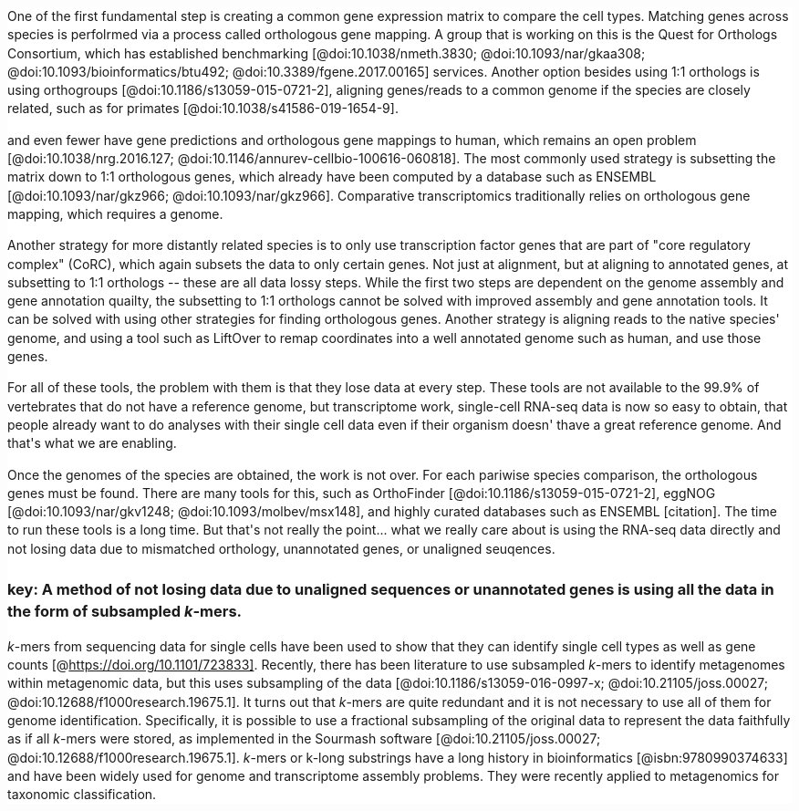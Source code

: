 One of the first fundamental step is creating a common gene expression matrix to compare the cell types.
Matching genes across species is perfolrmed via a process called orthologous gene mapping.
A group that is working on this is the Quest for Orthologs Consortium, which has established benchmarking  [@doi:10.1038/nmeth.3830; @doi:10.1093/nar/gkaa308; @doi:10.1093/bioinformatics/btu492; @doi:10.3389/fgene.2017.00165] services.
Another option besides using 1:1 orthologs is using orthogroups [@doi:10.1186/s13059-015-0721-2], aligning genes/reads to a common genome if the species are closely related, such as for primates [@doi:10.1038/s41586-019-1654-9].

and even fewer have gene predictions and orthologous gene mappings to human, which remains an open problem [@doi:10.1038/nrg.2016.127; @doi:10.1146/annurev-cellbio-100616-060818].
The most commonly used strategy is subsetting the matrix down to 1:1 orthologous genes, which already have been computed by a database such as ENSEMBL [@doi:10.1093/nar/gkz966; @doi:10.1093/nar/gkz966].
Comparative transcriptomics traditionally relies on orthologous gene mapping, which requires a genome.



Another strategy for more distantly related species is to only use transcription factor genes that are part of "core regulatory complex" (CoRC), which again subsets the data to only certain genes.
Not just at alignment, but at aligning to annotated genes, at subsetting to 1:1 orthologs -- these are all data lossy steps.
While the first two steps are dependent on the genome assembly and gene annotation quailty, the subsetting to 1:1 orthologs cannot be solved with improved assembly and gene annotation tools.
It can be solved with using other strategies for finding orthologous genes.
Another strategy is aligning reads to the native species' genome, and using a tool such as LiftOver to remap coordinates into a well annotated genome such as human, and use those genes.

For all of these tools, the problem with them is that they lose data at every step.
These tools are not available to the 99.9% of vertebrates that do not have a reference genome, but transcriptome work, single-cell RNA-seq data is now so easy to obtain, that people already want to do analyses with their single cell data even if their organism doesn' thave a great reference genome.
And that's what we are enabling.

Once the genomes of the species are obtained, the work is not over.
For each pariwise species comparison, the orthologous genes must be found.
There are many tools for this, such as OrthoFinder [@doi:10.1186/s13059-015-0721-2], eggNOG [@doi:10.1093/nar/gkv1248; @doi:10.1093/molbev/msx148], and highly curated databases such as ENSEMBL [citation].
The time to run these tools is a long time.
But that's not really the point... what we really care about is using the RNA-seq data directly and not losing data due to mismatched orthology, unannotated genes, or unaligned seuqences.




### key: A method of not losing data due to unaligned sequences or unannotated genes is using all the data in the form of subsampled $k$-mers.


$k$-mers from sequencing data for single cells have been used to show that they can identify single cell types as well as gene counts [@https://doi.org/10.1101/723833].
Recently, there has been literature to use subsampled $k$-mers to identify metagenomes within metagenomic data, but this uses subsampling of the data [@doi:10.1186/s13059-016-0997-x; @doi:10.21105/joss.00027; @doi:10.12688/f1000research.19675.1].
It turns out that $k$-mers are quite redundant and it is not necessary to use all of them for genome identification.
Specifically, it is possible to use a fractional subsampling of the original data to represent the data faithfully as if all $k$-mers were stored, as implemented in the Sourmash software [@doi:10.21105/joss.00027; @doi:10.12688/f1000research.19675.1].
$k$-mers or k-long substrings have a long history in bioinformatics [@isbn:9780990374633] and have been widely used for genome and transcriptome assembly problems. They were recently applied to metagenomics for taxonomic classification.
